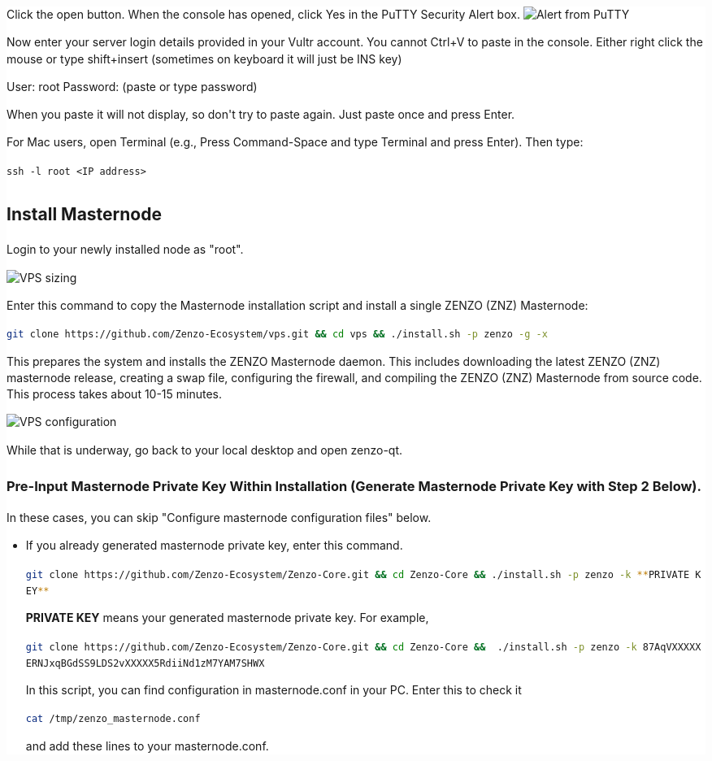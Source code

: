 Click the open button. When the console has opened, click Yes in the PuTTY Security Alert box.
<img src="docs/images/masternode_vps/PuTTY-Security-Alert.png" alt="Alert from PuTTY" class="inline"/>

Now enter your server login details provided in your Vultr account.
You cannot Ctrl+V to paste in the console. Either right click the mouse or type shift+insert (sometimes
on keyboard it will just be INS key)

User: root
Password: (paste or type password)

When you paste it will not display, so don't try to paste again.
Just paste once and press Enter.

For Mac users, open Terminal (e.g., Press Command-Space and type Terminal and press Enter). Then type:

```
ssh -l root <IP address>
```
## Install Masternode

Login to your newly installed node as "root".

<img src="docs/images/masternode_vps/first-ssh-session.png" alt="VPS sizing" class="inline"/>

Enter this command to copy the Masternode installation script and install a single ZENZO (ZNZ) Masternode:

```bash
git clone https://github.com/Zenzo-Ecosystem/vps.git && cd vps && ./install.sh -p zenzo -g -x
```

This prepares the system and installs the ZENZO Masternode daemon. This includes downloading the latest ZENZO (ZNZ) masternode release, creating a swap file, configuring the firewall, and compiling the ZENZO (ZNZ) Masternode from source code. This process takes about 10-15 minutes.

<img src="docs/images/masternode_vps/install-the-desired-masternode-and-amount.png" alt="VPS configuration" class="inline"/>

While that is underway, go back to your local desktop and open zenzo-qt.

### Pre-Input Masternode Private Key Within Installation (Generate Masternode Private Key with Step 2 Below).
 In these cases, you can skip "Configure masternode configuration files" below.
- If you already generated masternode private key,
  enter this command.
  ```bash
  git clone https://github.com/Zenzo-Ecosystem/Zenzo-Core.git && cd Zenzo-Core && ./install.sh -p zenzo -k **PRIVATE KEY**
  ```
   **PRIVATE KEY** means your generated masternode private key. For example,
  ```bash
  git clone https://github.com/Zenzo-Ecosystem/Zenzo-Core.git && cd Zenzo-Core &&  ./install.sh -p zenzo -k 87AqVXXXXXERNJxqBGdSS9LDS2vXXXXX5RdiiNd1zM7YAM7SHWX
  ```
  In this script, you can find configuration in masternode.conf in your PC.
  Enter this to check it
  ```bash
  cat /tmp/zenzo_masternode.conf
  ```
  and add these lines to your masternode.conf.
